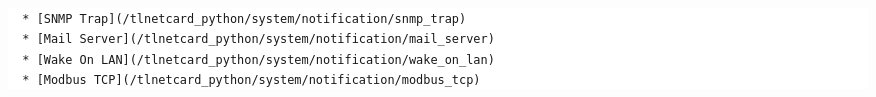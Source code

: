       * [SNMP Trap](/tlnetcard_python/system/notification/snmp_trap)
      * [Mail Server](/tlnetcard_python/system/notification/mail_server)
      * [Wake On LAN](/tlnetcard_python/system/notification/wake_on_lan)
      * [Modbus TCP](/tlnetcard_python/system/notification/modbus_tcp)
